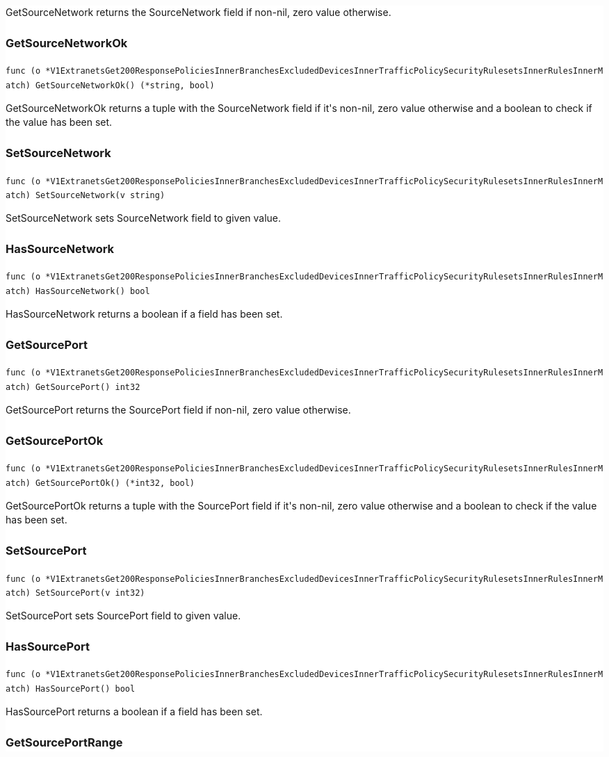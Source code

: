 GetSourceNetwork returns the SourceNetwork field if non-nil, zero value otherwise.

### GetSourceNetworkOk

`func (o *V1ExtranetsGet200ResponsePoliciesInnerBranchesExcludedDevicesInnerTrafficPolicySecurityRulesetsInnerRulesInnerMatch) GetSourceNetworkOk() (*string, bool)`

GetSourceNetworkOk returns a tuple with the SourceNetwork field if it's non-nil, zero value otherwise
and a boolean to check if the value has been set.

### SetSourceNetwork

`func (o *V1ExtranetsGet200ResponsePoliciesInnerBranchesExcludedDevicesInnerTrafficPolicySecurityRulesetsInnerRulesInnerMatch) SetSourceNetwork(v string)`

SetSourceNetwork sets SourceNetwork field to given value.

### HasSourceNetwork

`func (o *V1ExtranetsGet200ResponsePoliciesInnerBranchesExcludedDevicesInnerTrafficPolicySecurityRulesetsInnerRulesInnerMatch) HasSourceNetwork() bool`

HasSourceNetwork returns a boolean if a field has been set.

### GetSourcePort

`func (o *V1ExtranetsGet200ResponsePoliciesInnerBranchesExcludedDevicesInnerTrafficPolicySecurityRulesetsInnerRulesInnerMatch) GetSourcePort() int32`

GetSourcePort returns the SourcePort field if non-nil, zero value otherwise.

### GetSourcePortOk

`func (o *V1ExtranetsGet200ResponsePoliciesInnerBranchesExcludedDevicesInnerTrafficPolicySecurityRulesetsInnerRulesInnerMatch) GetSourcePortOk() (*int32, bool)`

GetSourcePortOk returns a tuple with the SourcePort field if it's non-nil, zero value otherwise
and a boolean to check if the value has been set.

### SetSourcePort

`func (o *V1ExtranetsGet200ResponsePoliciesInnerBranchesExcludedDevicesInnerTrafficPolicySecurityRulesetsInnerRulesInnerMatch) SetSourcePort(v int32)`

SetSourcePort sets SourcePort field to given value.

### HasSourcePort

`func (o *V1ExtranetsGet200ResponsePoliciesInnerBranchesExcludedDevicesInnerTrafficPolicySecurityRulesetsInnerRulesInnerMatch) HasSourcePort() bool`

HasSourcePort returns a boolean if a field has been set.

### GetSourcePortRange
